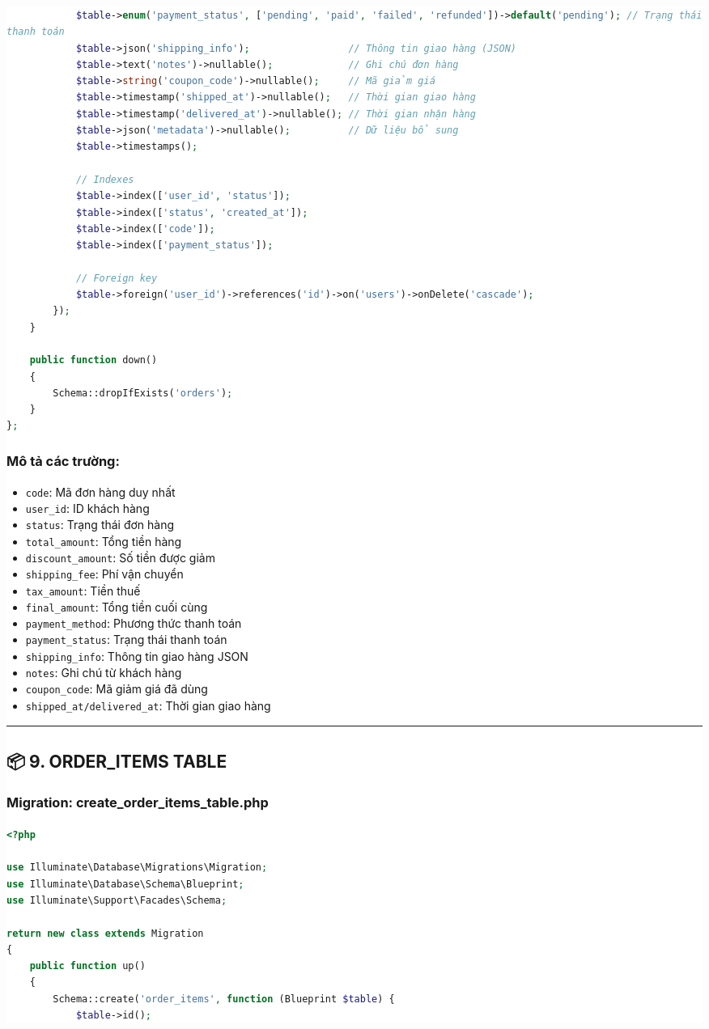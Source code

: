 ```php
            $table->enum('payment_status', ['pending', 'paid', 'failed', 'refunded'])->default('pending'); // Trạng thái thanh toán
            $table->json('shipping_info');                 // Thông tin giao hàng (JSON)
            $table->text('notes')->nullable();             // Ghi chú đơn hàng
            $table->string('coupon_code')->nullable();     // Mã giảm giá
            $table->timestamp('shipped_at')->nullable();   // Thời gian giao hàng
            $table->timestamp('delivered_at')->nullable(); // Thời gian nhận hàng
            $table->json('metadata')->nullable();          // Dữ liệu bổ sung
            $table->timestamps();
            
            // Indexes
            $table->index(['user_id', 'status']);
            $table->index(['status', 'created_at']);
            $table->index(['code']);
            $table->index(['payment_status']);
            
            // Foreign key
            $table->foreign('user_id')->references('id')->on('users')->onDelete('cascade');
        });
    }

    public function down()
    {
        Schema::dropIfExists('orders');
    }
};
```

### **Mô tả các trường:**
- `code`: Mã đơn hàng duy nhất
- `user_id`: ID khách hàng
- `status`: Trạng thái đơn hàng
- `total_amount`: Tổng tiền hàng
- `discount_amount`: Số tiền được giảm
- `shipping_fee`: Phí vận chuyển
- `tax_amount`: Tiền thuế
- `final_amount`: Tổng tiền cuối cùng
- `payment_method`: Phương thức thanh toán
- `payment_status`: Trạng thái thanh toán
- `shipping_info`: Thông tin giao hàng JSON
- `notes`: Ghi chú từ khách hàng
- `coupon_code`: Mã giảm giá đã dùng
- `shipped_at/delivered_at`: Thời gian giao hàng

---

## 📦 **9. ORDER_ITEMS TABLE**

### **Migration: create_order_items_table.php**
```php
<?php

use Illuminate\Database\Migrations\Migration;
use Illuminate\Database\Schema\Blueprint;
use Illuminate\Support\Facades\Schema;

return new class extends Migration
{
    public function up()
    {
        Schema::create('order_items', function (Blueprint $table) {
            $table->id();
```